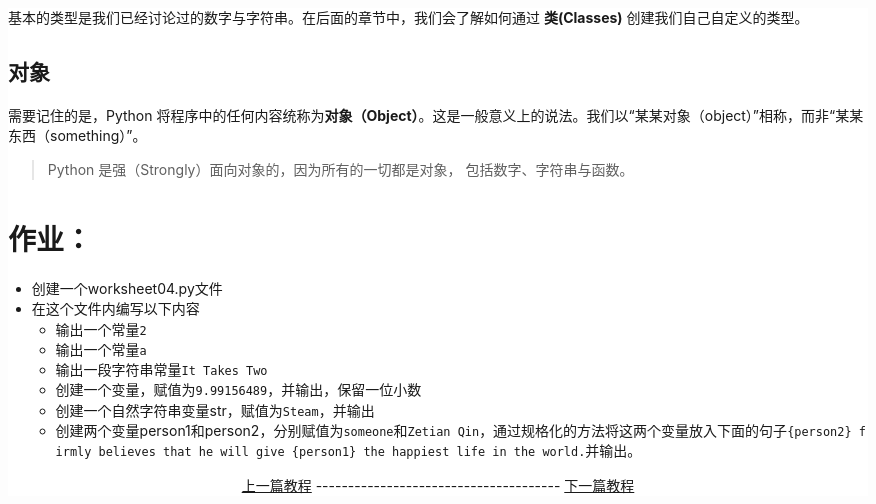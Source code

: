 基本的类型是我们已经讨论过的数字与字符串。在后面的章节中，我们会了解如何通过 **类(Classes)** 创建我们自己自定义的类型。

## 对象
需要记住的是，Python 将程序中的任何内容统称为**对象（Object）**。这是一般意义上的说法。我们以“某某对象（object）”相称，而非“某某东西（something）”。
> Python 是强（Strongly）面向对象的，因为所有的一切都是对象， 包括数字、字符串与函数。

# 作业：
- 创建一个worksheet04.py文件
- 在这个文件内编写以下内容
    - 输出一个常量`2`
    - 输出一个常量`a`
    - 输出一段字符串常量`It Takes Two`
    - 创建一个变量，赋值为`9.99156489`，并输出，保留一位小数
    - 创建一个自然字符串变量str，赋值为`Steam`，并输出
    - 创建两个变量person1和person2，分别赋值为`someone`和`Zetian Qin`，通过规格化的方法将这两个变量放入下面的句子`{person2} firmly believes that he will give {person1} the happiest life in the world.`并输出。

<p align="center">
  <a href="Guide03.md">上一篇教程</a>  --------------------------------------  <a href="Guide05.md">下一篇教程
</p>